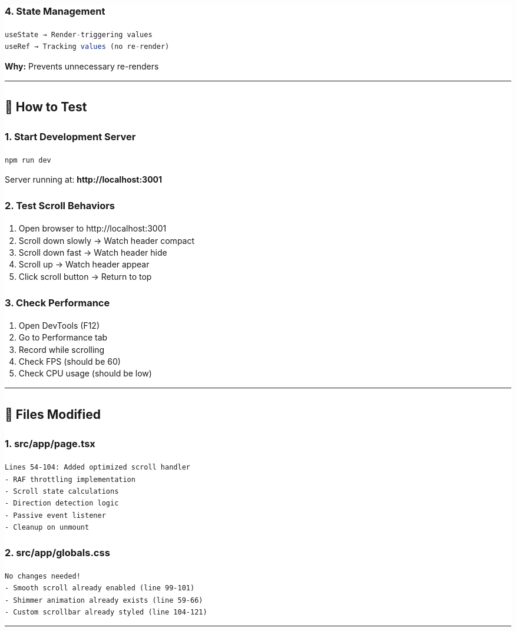 ### **4. State Management**
```javascript
useState → Render-triggering values
useRef → Tracking values (no re-render)
```
**Why:** Prevents unnecessary re-renders

---

## 🚀 How to Test

### **1. Start Development Server**
```bash
npm run dev
```
Server running at: **http://localhost:3001**

### **2. Test Scroll Behaviors**
1. Open browser to http://localhost:3001
2. Scroll down slowly → Watch header compact
3. Scroll down fast → Watch header hide
4. Scroll up → Watch header appear
5. Click scroll button → Return to top

### **3. Check Performance**
1. Open DevTools (F12)
2. Go to Performance tab
3. Record while scrolling
4. Check FPS (should be 60)
5. Check CPU usage (should be low)

---

## 📝 Files Modified

### **1. src/app/page.tsx**
```
Lines 54-104: Added optimized scroll handler
- RAF throttling implementation
- Scroll state calculations
- Direction detection logic
- Passive event listener
- Cleanup on unmount
```

### **2. src/app/globals.css**
```
No changes needed!
- Smooth scroll already enabled (line 99-101)
- Shimmer animation already exists (line 59-66)
- Custom scrollbar already styled (line 104-121)
```

---
